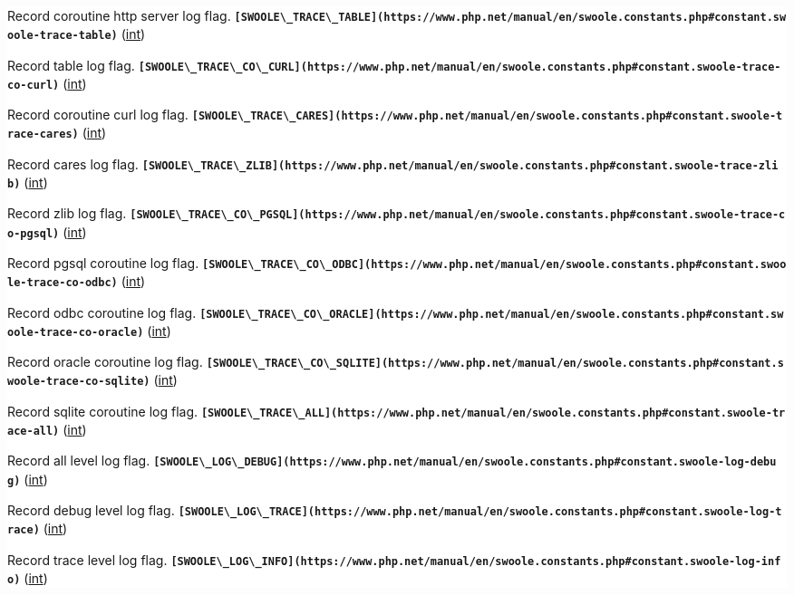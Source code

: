 Record coroutine http server log flag.
**`[SWOOLE\_TRACE\_TABLE](https://www.php.net/manual/en/swoole.constants.php#constant.swoole-trace-table)`**
([int](https://www.php.net/manual/en/language.types.integer.php))

Record table log flag.
**`[SWOOLE\_TRACE\_CO\_CURL](https://www.php.net/manual/en/swoole.constants.php#constant.swoole-trace-co-curl)`**
([int](https://www.php.net/manual/en/language.types.integer.php))

Record coroutine curl log flag.
**`[SWOOLE\_TRACE\_CARES](https://www.php.net/manual/en/swoole.constants.php#constant.swoole-trace-cares)`**
([int](https://www.php.net/manual/en/language.types.integer.php))

Record cares log flag.
**`[SWOOLE\_TRACE\_ZLIB](https://www.php.net/manual/en/swoole.constants.php#constant.swoole-trace-zlib)`**
([int](https://www.php.net/manual/en/language.types.integer.php))

Record zlib log flag.
**`[SWOOLE\_TRACE\_CO\_PGSQL](https://www.php.net/manual/en/swoole.constants.php#constant.swoole-trace-co-pgsql)`**
([int](https://www.php.net/manual/en/language.types.integer.php))

Record pgsql coroutine log flag.
**`[SWOOLE\_TRACE\_CO\_ODBC](https://www.php.net/manual/en/swoole.constants.php#constant.swoole-trace-co-odbc)`**
([int](https://www.php.net/manual/en/language.types.integer.php))

Record odbc coroutine log flag.
**`[SWOOLE\_TRACE\_CO\_ORACLE](https://www.php.net/manual/en/swoole.constants.php#constant.swoole-trace-co-oracle)`**
([int](https://www.php.net/manual/en/language.types.integer.php))

Record oracle coroutine log flag.
**`[SWOOLE\_TRACE\_CO\_SQLITE](https://www.php.net/manual/en/swoole.constants.php#constant.swoole-trace-co-sqlite)`**
([int](https://www.php.net/manual/en/language.types.integer.php))

Record sqlite coroutine log flag.
**`[SWOOLE\_TRACE\_ALL](https://www.php.net/manual/en/swoole.constants.php#constant.swoole-trace-all)`**
([int](https://www.php.net/manual/en/language.types.integer.php))

Record all level log flag.
**`[SWOOLE\_LOG\_DEBUG](https://www.php.net/manual/en/swoole.constants.php#constant.swoole-log-debug)`**
([int](https://www.php.net/manual/en/language.types.integer.php))

Record debug level log flag.
**`[SWOOLE\_LOG\_TRACE](https://www.php.net/manual/en/swoole.constants.php#constant.swoole-log-trace)`**
([int](https://www.php.net/manual/en/language.types.integer.php))

Record trace level log flag.
**`[SWOOLE\_LOG\_INFO](https://www.php.net/manual/en/swoole.constants.php#constant.swoole-log-info)`**
([int](https://www.php.net/manual/en/language.types.integer.php))
